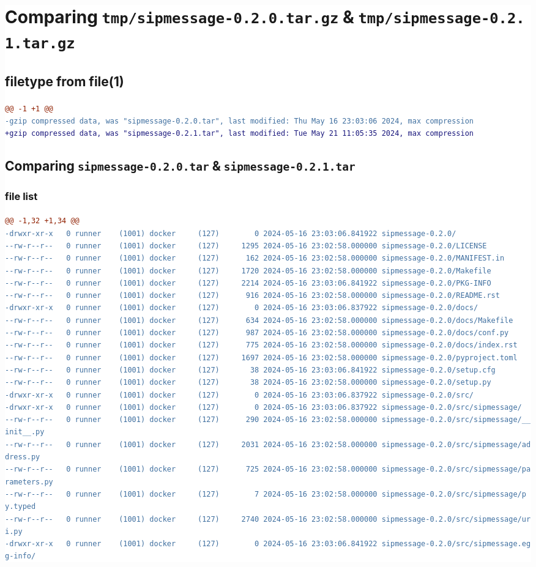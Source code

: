 # Comparing `tmp/sipmessage-0.2.0.tar.gz` & `tmp/sipmessage-0.2.1.tar.gz`

## filetype from file(1)

```diff
@@ -1 +1 @@
-gzip compressed data, was "sipmessage-0.2.0.tar", last modified: Thu May 16 23:03:06 2024, max compression
+gzip compressed data, was "sipmessage-0.2.1.tar", last modified: Tue May 21 11:05:35 2024, max compression
```

## Comparing `sipmessage-0.2.0.tar` & `sipmessage-0.2.1.tar`

### file list

```diff
@@ -1,32 +1,34 @@
-drwxr-xr-x   0 runner    (1001) docker     (127)        0 2024-05-16 23:03:06.841922 sipmessage-0.2.0/
--rw-r--r--   0 runner    (1001) docker     (127)     1295 2024-05-16 23:02:58.000000 sipmessage-0.2.0/LICENSE
--rw-r--r--   0 runner    (1001) docker     (127)      162 2024-05-16 23:02:58.000000 sipmessage-0.2.0/MANIFEST.in
--rw-r--r--   0 runner    (1001) docker     (127)     1720 2024-05-16 23:02:58.000000 sipmessage-0.2.0/Makefile
--rw-r--r--   0 runner    (1001) docker     (127)     2214 2024-05-16 23:03:06.841922 sipmessage-0.2.0/PKG-INFO
--rw-r--r--   0 runner    (1001) docker     (127)      916 2024-05-16 23:02:58.000000 sipmessage-0.2.0/README.rst
-drwxr-xr-x   0 runner    (1001) docker     (127)        0 2024-05-16 23:03:06.837922 sipmessage-0.2.0/docs/
--rw-r--r--   0 runner    (1001) docker     (127)      634 2024-05-16 23:02:58.000000 sipmessage-0.2.0/docs/Makefile
--rw-r--r--   0 runner    (1001) docker     (127)      987 2024-05-16 23:02:58.000000 sipmessage-0.2.0/docs/conf.py
--rw-r--r--   0 runner    (1001) docker     (127)      775 2024-05-16 23:02:58.000000 sipmessage-0.2.0/docs/index.rst
--rw-r--r--   0 runner    (1001) docker     (127)     1697 2024-05-16 23:02:58.000000 sipmessage-0.2.0/pyproject.toml
--rw-r--r--   0 runner    (1001) docker     (127)       38 2024-05-16 23:03:06.841922 sipmessage-0.2.0/setup.cfg
--rw-r--r--   0 runner    (1001) docker     (127)       38 2024-05-16 23:02:58.000000 sipmessage-0.2.0/setup.py
-drwxr-xr-x   0 runner    (1001) docker     (127)        0 2024-05-16 23:03:06.837922 sipmessage-0.2.0/src/
-drwxr-xr-x   0 runner    (1001) docker     (127)        0 2024-05-16 23:03:06.837922 sipmessage-0.2.0/src/sipmessage/
--rw-r--r--   0 runner    (1001) docker     (127)      290 2024-05-16 23:02:58.000000 sipmessage-0.2.0/src/sipmessage/__init__.py
--rw-r--r--   0 runner    (1001) docker     (127)     2031 2024-05-16 23:02:58.000000 sipmessage-0.2.0/src/sipmessage/address.py
--rw-r--r--   0 runner    (1001) docker     (127)      725 2024-05-16 23:02:58.000000 sipmessage-0.2.0/src/sipmessage/parameters.py
--rw-r--r--   0 runner    (1001) docker     (127)        7 2024-05-16 23:02:58.000000 sipmessage-0.2.0/src/sipmessage/py.typed
--rw-r--r--   0 runner    (1001) docker     (127)     2740 2024-05-16 23:02:58.000000 sipmessage-0.2.0/src/sipmessage/uri.py
-drwxr-xr-x   0 runner    (1001) docker     (127)        0 2024-05-16 23:03:06.841922 sipmessage-0.2.0/src/sipmessage.egg-info/
```